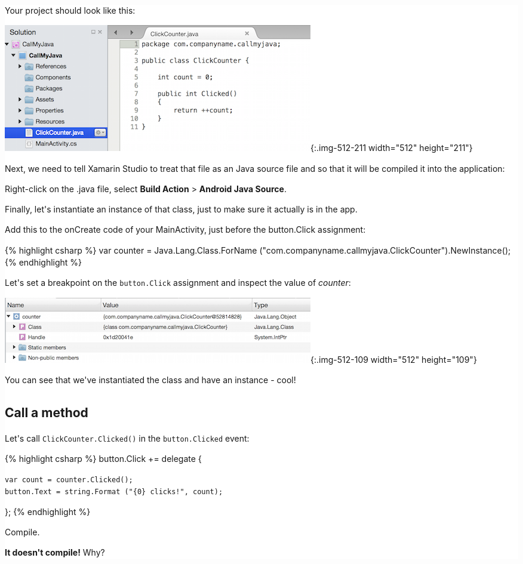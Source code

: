 Your project should look like this:

![This is your project on Java!](/assets/3-ProjectWithJavaFile.png){:.img-512-211 width="512" height="211"}

Next, we need to tell Xamarin Studio to treat that file as an Java source file and so that it will be compiled it into the application:

Right-click on the .java file, select __Build Action__ > __Android Java Source__.

Finally, let's instantiate an instance of that class, just to make sure it actually is in the app.

Add this to the onCreate code of your MainActivity, just before the button.Click assignment:

{% highlight csharp %}
var counter = Java.Lang.Class.ForName ("com.companyname.callmyjava.ClickCounter").NewInstance();
{% endhighlight %}

Let's set a breakpoint on the `button.Click` assignment and inspect the value of _counter_:

![Java object watch](/assets/4-JavaObjectWatch.png){:.img-512-109 width="512" height="109"}

You can see that we've instantiated the class and have an instance - cool!

## Call a method

Let's call `ClickCounter.Clicked()` in the `button.Clicked` event:

{% highlight csharp %}
    button.Click += delegate {

    var count = counter.Clicked();
    button.Text = string.Format ("{0} clicks!", count);

  };
{% endhighlight %}

Compile.

__It doesn't compile!__ Why?
